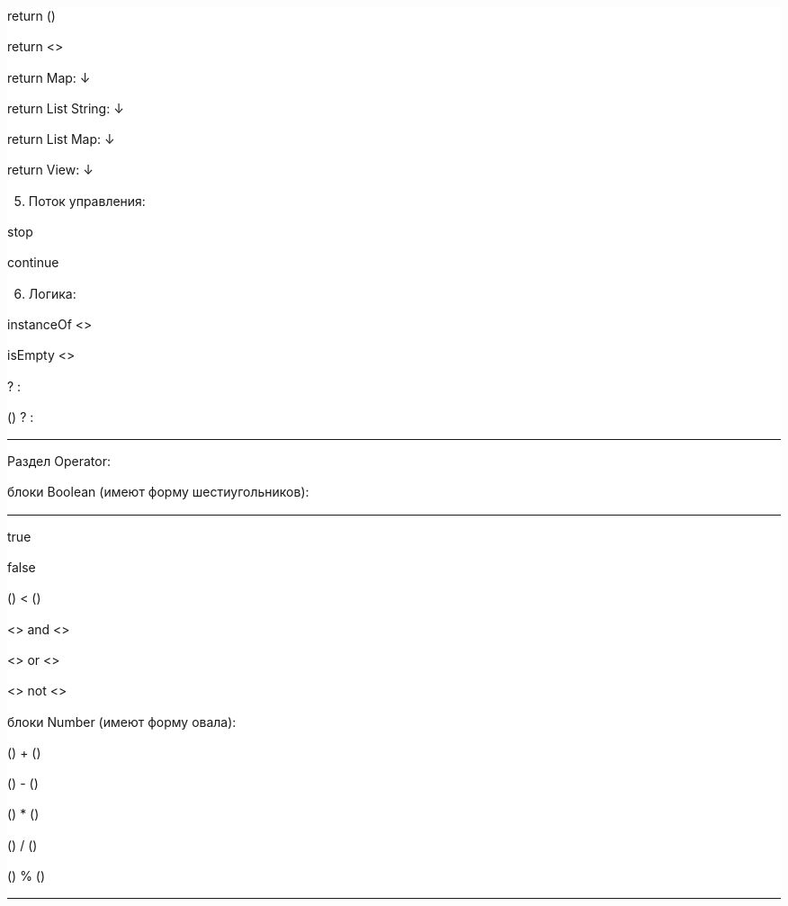 return ()

return <>

return Map: ↓

return List String: ↓

return List Map: ↓

return View: ↓



5. Поток управления:

stop

continue



6. Логика:

instanceOf <>

isEmpty <>

<boolean> ? :

() ? :


---

Раздел Operator:


блоки Boolean (имеют форму шестиугольников):

------

true

false

() < ()

<> and <>

<> or <>

<> not <>

блоки Number (имеют форму овала):

() + ()

() - ()

() * ()

() / ()

() % ()

------
